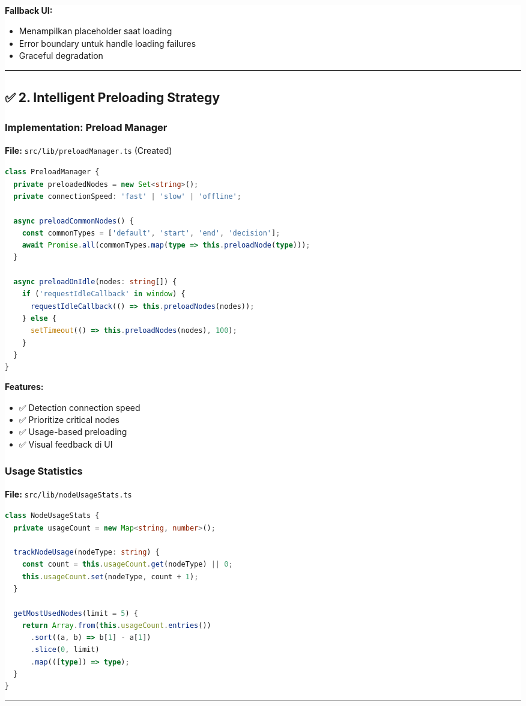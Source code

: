 **Fallback UI:**
- Menampilkan placeholder saat loading
- Error boundary untuk handle loading failures
- Graceful degradation

---

## ✅ 2. Intelligent Preloading Strategy

### Implementation: Preload Manager

**File:** `src/lib/preloadManager.ts` (Created)

```typescript
class PreloadManager {
  private preloadedNodes = new Set<string>();
  private connectionSpeed: 'fast' | 'slow' | 'offline';
  
  async preloadCommonNodes() {
    const commonTypes = ['default', 'start', 'end', 'decision'];
    await Promise.all(commonTypes.map(type => this.preloadNode(type)));
  }
  
  async preloadOnIdle(nodes: string[]) {
    if ('requestIdleCallback' in window) {
      requestIdleCallback(() => this.preloadNodes(nodes));
    } else {
      setTimeout(() => this.preloadNodes(nodes), 100);
    }
  }
}
```

**Features:**
- ✅ Detection connection speed
- ✅ Prioritize critical nodes
- ✅ Usage-based preloading
- ✅ Visual feedback di UI

### Usage Statistics

**File:** `src/lib/nodeUsageStats.ts`

```typescript
class NodeUsageStats {
  private usageCount = new Map<string, number>();
  
  trackNodeUsage(nodeType: string) {
    const count = this.usageCount.get(nodeType) || 0;
    this.usageCount.set(nodeType, count + 1);
  }
  
  getMostUsedNodes(limit = 5) {
    return Array.from(this.usageCount.entries())
      .sort((a, b) => b[1] - a[1])
      .slice(0, limit)
      .map(([type]) => type);
  }
}
```

---